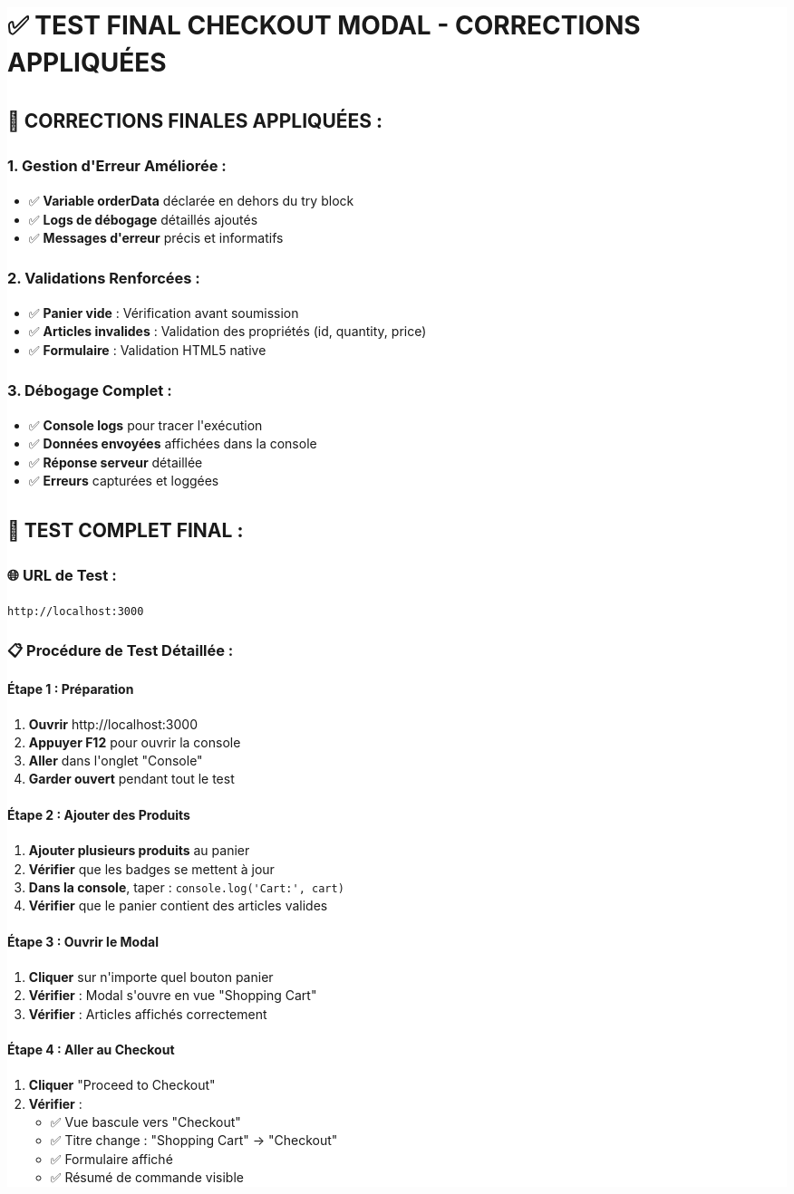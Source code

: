 # ✅ TEST FINAL CHECKOUT MODAL - CORRECTIONS APPLIQUÉES

## 🔧 **CORRECTIONS FINALES APPLIQUÉES :**

### **1. Gestion d'Erreur Améliorée :**
- ✅ **Variable orderData** déclarée en dehors du try block
- ✅ **Logs de débogage** détaillés ajoutés
- ✅ **Messages d'erreur** précis et informatifs

### **2. Validations Renforcées :**
- ✅ **Panier vide** : Vérification avant soumission
- ✅ **Articles invalides** : Validation des propriétés (id, quantity, price)
- ✅ **Formulaire** : Validation HTML5 native

### **3. Débogage Complet :**
- ✅ **Console logs** pour tracer l'exécution
- ✅ **Données envoyées** affichées dans la console
- ✅ **Réponse serveur** détaillée
- ✅ **Erreurs** capturées et loggées

## 🧪 **TEST COMPLET FINAL :**

### **🌐 URL de Test :**
```
http://localhost:3000
```

### **📋 Procédure de Test Détaillée :**

#### **Étape 1 : Préparation**
1. **Ouvrir** http://localhost:3000
2. **Appuyer F12** pour ouvrir la console
3. **Aller** dans l'onglet "Console"
4. **Garder ouvert** pendant tout le test

#### **Étape 2 : Ajouter des Produits**
1. **Ajouter plusieurs produits** au panier
2. **Vérifier** que les badges se mettent à jour
3. **Dans la console**, taper : `console.log('Cart:', cart)`
4. **Vérifier** que le panier contient des articles valides

#### **Étape 3 : Ouvrir le Modal**
1. **Cliquer** sur n'importe quel bouton panier
2. **Vérifier** : Modal s'ouvre en vue "Shopping Cart"
3. **Vérifier** : Articles affichés correctement

#### **Étape 4 : Aller au Checkout**
1. **Cliquer** "Proceed to Checkout"
2. **Vérifier** :
   - ✅ Vue bascule vers "Checkout"
   - ✅ Titre change : "Shopping Cart" → "Checkout"
   - ✅ Formulaire affiché
   - ✅ Résumé de commande visible
